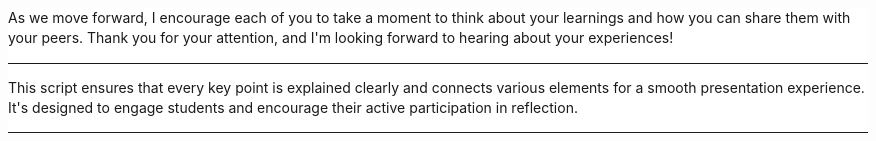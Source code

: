 As we move forward, I encourage each of you to take a moment to think about your learnings and how you can share them with your peers. Thank you for your attention, and I'm looking forward to hearing about your experiences!

---

This script ensures that every key point is explained clearly and connects various elements for a smooth presentation experience. It's designed to engage students and encourage their active participation in reflection.

---

